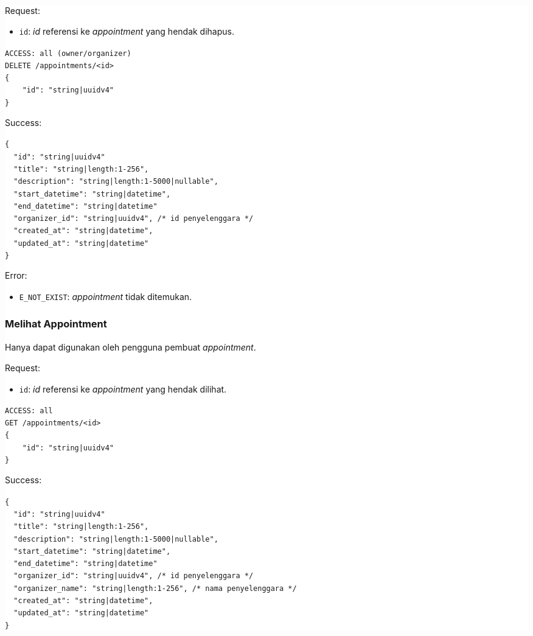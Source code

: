 Request:
* `id`: *id* referensi ke *appointment* yang hendak dihapus.

```
ACCESS: all (owner/organizer)
DELETE /appointments/<id>
{
    "id": "string|uuidv4"
}
```

Success:
```
{
  "id": "string|uuidv4"
  "title": "string|length:1-256",
  "description": "string|length:1-5000|nullable",
  "start_datetime": "string|datetime",
  "end_datetime": "string|datetime"
  "organizer_id": "string|uuidv4", /* id penyelenggara */
  "created_at": "string|datetime",
  "updated_at": "string|datetime"
}
```

Error:
* `E_NOT_EXIST`: *appointment* tidak ditemukan.

### Melihat Appointment
Hanya dapat digunakan oleh pengguna pembuat *appointment*.

Request:
* `id`: *id* referensi ke *appointment* yang hendak dilihat.

```
ACCESS: all
GET /appointments/<id>
{
    "id": "string|uuidv4"
}
```

Success:
```
{
  "id": "string|uuidv4"
  "title": "string|length:1-256",
  "description": "string|length:1-5000|nullable",
  "start_datetime": "string|datetime",
  "end_datetime": "string|datetime"
  "organizer_id": "string|uuidv4", /* id penyelenggara */
  "organizer_name": "string|length:1-256", /* nama penyelenggara */
  "created_at": "string|datetime",
  "updated_at": "string|datetime"
}
```
